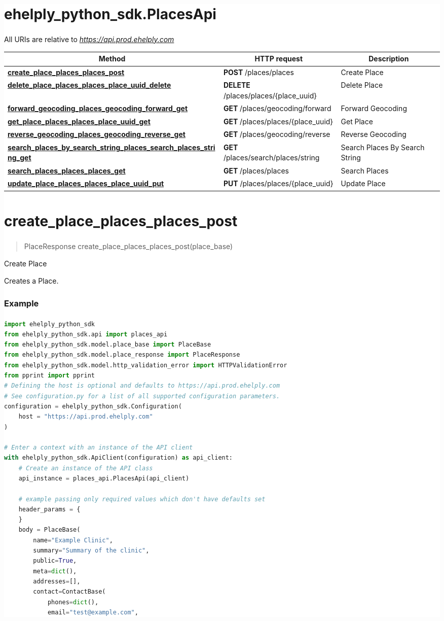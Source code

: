# ehelply_python_sdk.PlacesApi

All URIs are relative to *https://api.prod.ehelply.com*

Method | HTTP request | Description
------------- | ------------- | -------------
[**create_place_places_places_post**](PlacesApi.md#create_place_places_places_post) | **POST** /places/places | Create Place
[**delete_place_places_places_place_uuid_delete**](PlacesApi.md#delete_place_places_places_place_uuid_delete) | **DELETE** /places/places/{place_uuid} | Delete Place
[**forward_geocoding_places_geocoding_forward_get**](PlacesApi.md#forward_geocoding_places_geocoding_forward_get) | **GET** /places/geocoding/forward | Forward Geocoding
[**get_place_places_places_place_uuid_get**](PlacesApi.md#get_place_places_places_place_uuid_get) | **GET** /places/places/{place_uuid} | Get Place
[**reverse_geocoding_places_geocoding_reverse_get**](PlacesApi.md#reverse_geocoding_places_geocoding_reverse_get) | **GET** /places/geocoding/reverse | Reverse Geocoding
[**search_places_by_search_string_places_search_places_string_get**](PlacesApi.md#search_places_by_search_string_places_search_places_string_get) | **GET** /places/search/places/string | Search Places By Search String
[**search_places_places_places_get**](PlacesApi.md#search_places_places_places_get) | **GET** /places/places | Search Places
[**update_place_places_places_place_uuid_put**](PlacesApi.md#update_place_places_places_place_uuid_put) | **PUT** /places/places/{place_uuid} | Update Place

# **create_place_places_places_post**
> PlaceResponse create_place_places_places_post(place_base)

Create Place

Creates a Place.

### Example

```python
import ehelply_python_sdk
from ehelply_python_sdk.api import places_api
from ehelply_python_sdk.model.place_base import PlaceBase
from ehelply_python_sdk.model.place_response import PlaceResponse
from ehelply_python_sdk.model.http_validation_error import HTTPValidationError
from pprint import pprint
# Defining the host is optional and defaults to https://api.prod.ehelply.com
# See configuration.py for a list of all supported configuration parameters.
configuration = ehelply_python_sdk.Configuration(
    host = "https://api.prod.ehelply.com"
)

# Enter a context with an instance of the API client
with ehelply_python_sdk.ApiClient(configuration) as api_client:
    # Create an instance of the API class
    api_instance = places_api.PlacesApi(api_client)

    # example passing only required values which don't have defaults set
    header_params = {
    }
    body = PlaceBase(
        name="Example Clinic",
        summary="Summary of the clinic",
        public=True,
        meta=dict(),
        addresses=[],
        contact=ContactBase(
            phones=dict(),
            email="test@example.com",
```
